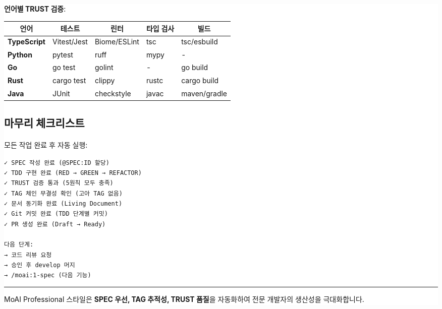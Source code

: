 **언어별 TRUST 검증**:

| 언어 | 테스트 | 린터 | 타입 검사 | 빌드 |
|------|--------|------|-----------|------|
| **TypeScript** | Vitest/Jest | Biome/ESLint | tsc | tsc/esbuild |
| **Python** | pytest | ruff | mypy | - |
| **Go** | go test | golint | - | go build |
| **Rust** | cargo test | clippy | rustc | cargo build |
| **Java** | JUnit | checkstyle | javac | maven/gradle |

## 마무리 체크리스트

모든 작업 완료 후 자동 실행:

```
✓ SPEC 작성 완료 (@SPEC:ID 할당)
✓ TDD 구현 완료 (RED → GREEN → REFACTOR)
✓ TRUST 검증 통과 (5원칙 모두 충족)
✓ TAG 체인 무결성 확인 (고아 TAG 없음)
✓ 문서 동기화 완료 (Living Document)
✓ Git 커밋 완료 (TDD 단계별 커밋)
✓ PR 생성 완료 (Draft → Ready)

다음 단계:
→ 코드 리뷰 요청
→ 승인 후 develop 머지
→ /moai:1-spec (다음 기능)
```

---

MoAI Professional 스타일은 **SPEC 우선, TAG 추적성, TRUST 품질**을 자동화하여 전문 개발자의 생산성을 극대화합니다.
